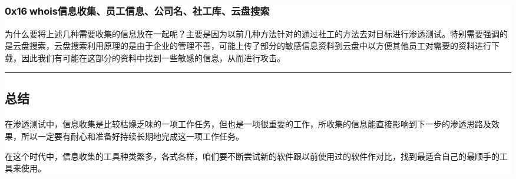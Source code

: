 ### [](#0x16-whois信息收集、员工信息、公司名、社工库、云盘搜索 "0x16  whois信息收集、员工信息、公司名、社工库、云盘搜索")0x16 whois信息收集、员工信息、公司名、社工库、云盘搜索

为什么要将上述几种需要收集的信息放在一起呢？主要是因为以前几种方法针对的通过社工的方法去对目标进行渗透测试。特别需要强调的是云盘搜索，云盘搜索利用原理的是由于企业的管理不善，可能上传了部分的敏感信息资料到云盘中以方便其他员工对需要的资料进行下载，因此我们有可能在这部分的资料中找到一些敏感的信息，从而进行攻击。

* * *

## [](#总结 "总结")总结

在渗透测试中，信息收集是比较枯燥乏味的一项工作任务，但也是一项很重要的工作，所收集的信息能直接影响到下一步的渗透思路及效果，所以一定要有耐心和准备好持续长期地完成这一项工作任务。

在这个时代中，信息收集的工具种类繁多，各式各样，咱们要不断尝试新的软件跟以前使用过的软件作对比，找到最适合自己的最顺手的工具来使用。